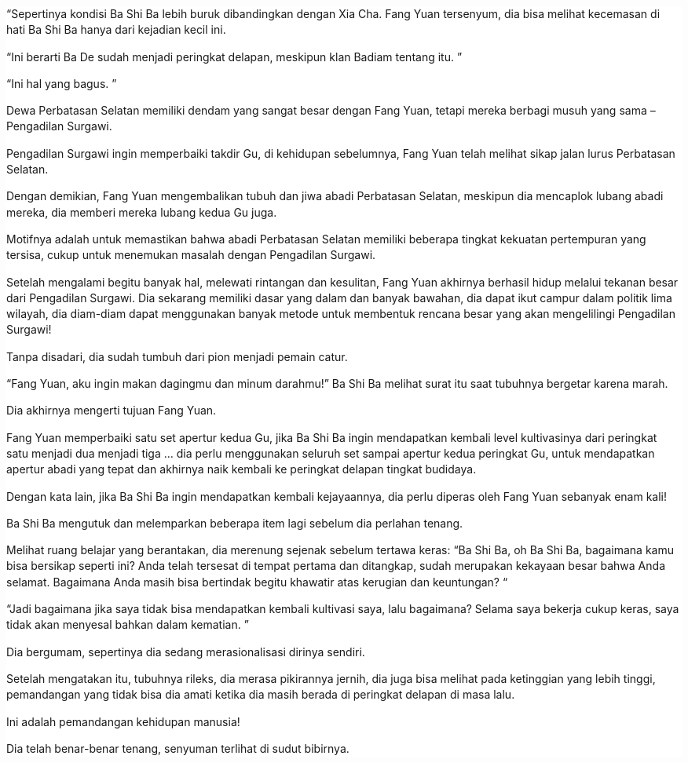 “Sepertinya kondisi Ba Shi Ba lebih buruk dibandingkan dengan Xia Cha. Fang Yuan tersenyum, dia bisa melihat kecemasan di hati Ba Shi Ba hanya dari kejadian kecil ini.

“Ini berarti Ba De sudah menjadi peringkat delapan, meskipun klan Ba ​​diam tentang itu. ”



“Ini hal yang bagus. ”

Dewa Perbatasan Selatan memiliki dendam yang sangat besar dengan Fang Yuan, tetapi mereka berbagi musuh yang sama – Pengadilan Surgawi.

Pengadilan Surgawi ingin memperbaiki takdir Gu, di kehidupan sebelumnya, Fang Yuan telah melihat sikap jalan lurus Perbatasan Selatan.

Dengan demikian, Fang Yuan mengembalikan tubuh dan jiwa abadi Perbatasan Selatan, meskipun dia mencaplok lubang abadi mereka, dia memberi mereka lubang kedua Gu juga.

Motifnya adalah untuk memastikan bahwa abadi Perbatasan Selatan memiliki beberapa tingkat kekuatan pertempuran yang tersisa, cukup untuk menemukan masalah dengan Pengadilan Surgawi.

Setelah mengalami begitu banyak hal, melewati rintangan dan kesulitan, Fang Yuan akhirnya berhasil hidup melalui tekanan besar dari Pengadilan Surgawi. Dia sekarang memiliki dasar yang dalam dan banyak bawahan, dia dapat ikut campur dalam politik lima wilayah, dia diam-diam dapat menggunakan banyak metode untuk membentuk rencana besar yang akan mengelilingi Pengadilan Surgawi!

Tanpa disadari, dia sudah tumbuh dari pion menjadi pemain catur.

“Fang Yuan, aku ingin makan dagingmu dan minum darahmu!” Ba Shi Ba melihat surat itu saat tubuhnya bergetar karena marah.

Dia akhirnya mengerti tujuan Fang Yuan.

Fang Yuan memperbaiki satu set apertur kedua Gu, jika Ba Shi Ba ingin mendapatkan kembali level kultivasinya dari peringkat satu menjadi dua menjadi tiga … dia perlu menggunakan seluruh set sampai apertur kedua peringkat Gu, untuk mendapatkan apertur abadi yang tepat dan akhirnya naik kembali ke peringkat delapan tingkat budidaya.

Dengan kata lain, jika Ba Shi Ba ingin mendapatkan kembali kejayaannya, dia perlu diperas oleh Fang Yuan sebanyak enam kali!

Ba Shi Ba mengutuk dan melemparkan beberapa item lagi sebelum dia perlahan tenang.

Melihat ruang belajar yang berantakan, dia merenung sejenak sebelum tertawa keras: “Ba Shi Ba, oh Ba Shi Ba, bagaimana kamu bisa bersikap seperti ini? Anda telah tersesat di tempat pertama dan ditangkap, sudah merupakan kekayaan besar bahwa Anda selamat. Bagaimana Anda masih bisa bertindak begitu khawatir atas kerugian dan keuntungan? “

“Jadi bagaimana jika saya tidak bisa mendapatkan kembali kultivasi saya, lalu bagaimana? Selama saya bekerja cukup keras, saya tidak akan menyesal bahkan dalam kematian. ”

Dia bergumam, sepertinya dia sedang merasionalisasi dirinya sendiri.

Setelah mengatakan itu, tubuhnya rileks, dia merasa pikirannya jernih, dia juga bisa melihat pada ketinggian yang lebih tinggi, pemandangan yang tidak bisa dia amati ketika dia masih berada di peringkat delapan di masa lalu.

Ini adalah pemandangan kehidupan manusia!

Dia telah benar-benar tenang, senyuman terlihat di sudut bibirnya.
